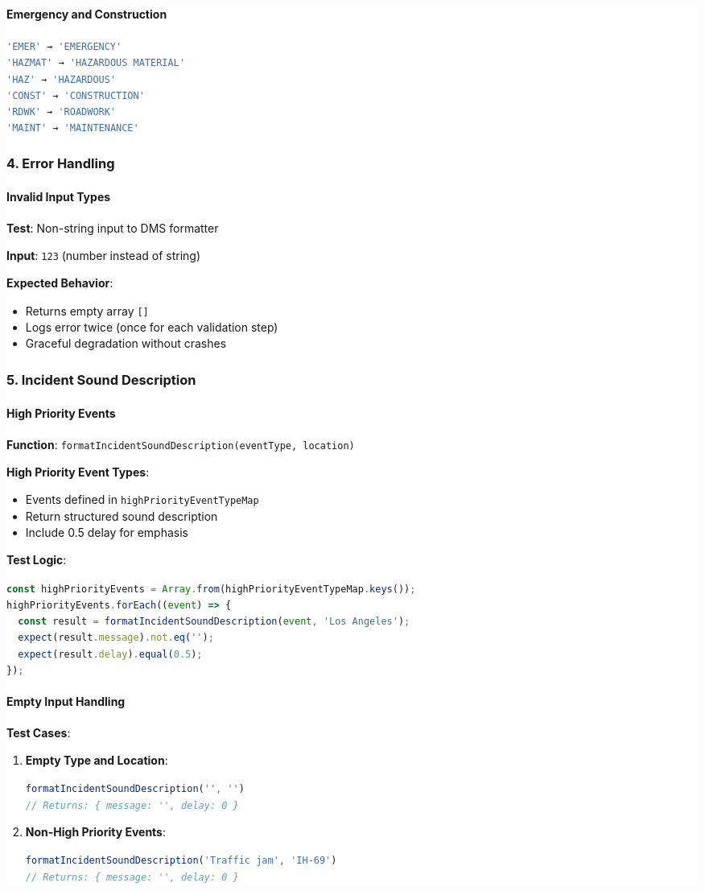#### Emergency and Construction
```javascript
'EMER' → 'EMERGENCY'
'HAZMAT' → 'HAZARDOUS MATERIAL'
'HAZ' → 'HAZARDOUS'
'CONST' → 'CONSTRUCTION'
'RDWK' → 'ROADWORK'
'MAINT' → 'MAINTENANCE'
```

### 4. Error Handling

#### Invalid Input Types
**Test**: Non-string input to DMS formatter

**Input**: `123` (number instead of string)

**Expected Behavior**:
- Returns empty array `[]`
- Logs error twice (once for each validation step)
- Graceful degradation without crashes

### 5. Incident Sound Description

#### High Priority Events
**Function**: `formatIncidentSoundDescription(eventType, location)`

**High Priority Event Types**:
- Events defined in `highPriorityEventTypeMap`
- Return structured sound description
- Include 0.5 delay for emphasis

**Test Logic**:
```javascript
const highPriorityEvents = Array.from(highPriorityEventTypeMap.keys());
highPriorityEvents.forEach((event) => {
  const result = formatIncidentSoundDescription(event, 'Los Angeles');
  expect(result.message).not.eq('');
  expect(result.delay).equal(0.5);
});
```

#### Empty Input Handling
**Test Cases**:
1. **Empty Type and Location**:
   ```javascript
   formatIncidentSoundDescription('', '')
   // Returns: { message: '', delay: 0 }
   ```

2. **Non-High Priority Events**:
   ```javascript
   formatIncidentSoundDescription('Traffic jam', 'IH-69')
   // Returns: { message: '', delay: 0 }
   ```
